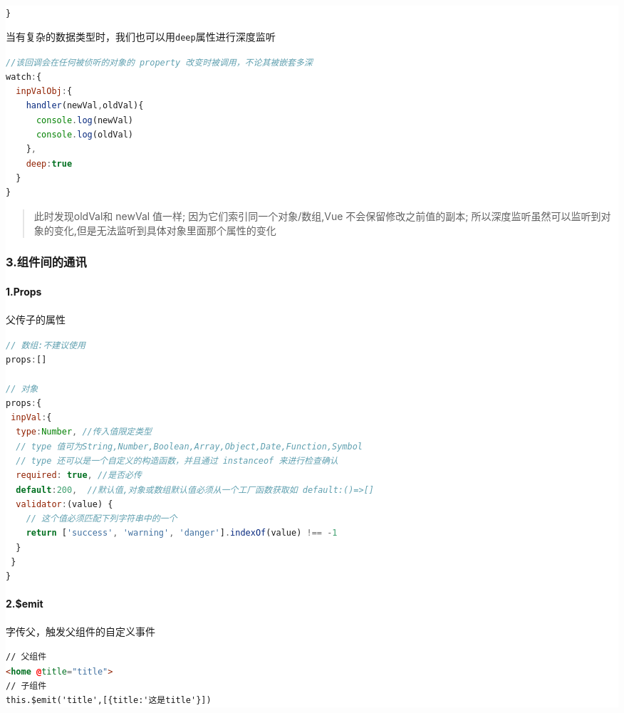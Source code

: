 ```js
}
```
当有复杂的数据类型时，我们也可以用`deep`属性进行深度监听
```js
//该回调会在任何被侦听的对象的 property 改变时被调用，不论其被嵌套多深
watch:{
  inpValObj:{
    handler(newVal,oldVal){
      console.log(newVal)
      console.log(oldVal)
    },
    deep:true
  }
}
```
> 此时发现oldVal和 newVal 值一样; 因为它们索引同一个对象/数组,Vue 不会保留修改之前值的副本; 所以深度监听虽然可以监听到对象的变化,但是无法监听到具体对象里面那个属性的变化

### 3.组件间的通讯

#### 1.Props
父传子的属性
```js
// 数组:不建议使用
props:[]

// 对象
props:{
 inpVal:{
  type:Number, //传入值限定类型
  // type 值可为String,Number,Boolean,Array,Object,Date,Function,Symbol
  // type 还可以是一个自定义的构造函数，并且通过 instanceof 来进行检查确认
  required: true, //是否必传
  default:200,  //默认值,对象或数组默认值必须从一个工厂函数获取如 default:()=>[]
  validator:(value) {
    // 这个值必须匹配下列字符串中的一个
    return ['success', 'warning', 'danger'].indexOf(value) !== -1
  }
 }
}

```

#### 2.$emit
字传父，触发父组件的自定义事件
```html
// 父组件
<home @title="title">
// 子组件
this.$emit('title',[{title:'这是title'}])

```
